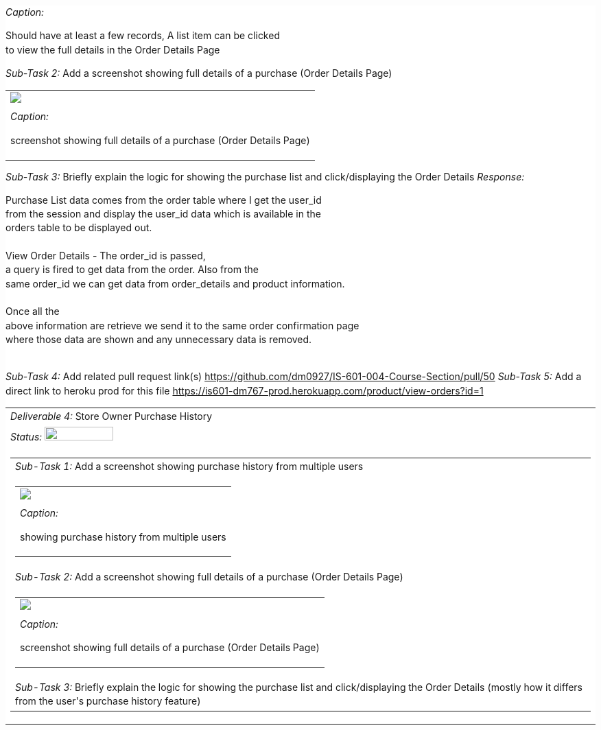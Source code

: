 <tr><td> <em>Caption:</em> <p>Should have at least a few records, A list item can be clicked<br>to view the full details in the Order Details Page<br></p>
</td></tr>
</table></td></tr>
<tr><td> <em>Sub-Task 2: </em> Add a screenshot showing full details of a purchase (Order Details Page)</td></tr>
<tr><td><table><tr><td><img width="768px" src="https://user-images.githubusercontent.com/27128087/236310856-0c67b551-4b94-4d41-b341-da7f6ebdc777.png"/></td></tr>
<tr><td> <em>Caption:</em> <p>screenshot showing full details of a purchase (Order Details Page)<br></p>
</td></tr>
</table></td></tr>
<tr><td> <em>Sub-Task 3: </em> Briefly explain the logic for showing the purchase list and click/displaying the Order Details</td></tr>
<tr><td> <em>Response:</em> <p>Purchase List data comes from the order table where I get the user_id<br>from the session and display the user_id data which is available in the<br>orders table to be displayed out.<br><br>View Order Details - The order_id is passed,<br>a query is fired to get data from the order. Also from the<br>same order_id we can get data from order_details and product information.<br><br>Once all the<br>above information are retrieve we send it to the same order confirmation page<br>where those data are shown and any unnecessary data is removed.<br></p><br></td></tr>
<tr><td> <em>Sub-Task 4: </em> Add related pull request link(s)</td></tr>
<tr><td> <a rel="noreferrer noopener" target="_blank" href="https://github.com/dm0927/IS-601-004-Course-Section/pull/50">https://github.com/dm0927/IS-601-004-Course-Section/pull/50</a> </td></tr>
<tr><td> <em>Sub-Task 5: </em> Add a direct link to heroku prod for this file</td></tr>
<tr><td> <a rel="noreferrer noopener" target="_blank" href="https://is601-dm767-prod.herokuapp.com/product/view-orders?id=1">https://is601-dm767-prod.herokuapp.com/product/view-orders?id=1</a> </td></tr>
</table></td></tr>
<table><tr><td> <em>Deliverable 4: </em> Store Owner Purchase History </td></tr><tr><td><em>Status: </em> <img width="100" height="20" src="https://user-images.githubusercontent.com/54863474/211707773-e6aef7cb-d5b2-4053-bbb1-b09fc609041e.png"></td></tr>
<tr><td><table><tr><td> <em>Sub-Task 1: </em> Add a screenshot showing purchase history from multiple users</td></tr>
<tr><td><table><tr><td><img width="768px" src="https://user-images.githubusercontent.com/27128087/236313827-49b15657-0e2f-4bac-95b7-341b962880fa.png"/></td></tr>
<tr><td> <em>Caption:</em> <p>showing purchase history from multiple users<br></p>
</td></tr>
</table></td></tr>
<tr><td> <em>Sub-Task 2: </em> Add a screenshot showing full details of a purchase (Order Details Page)</td></tr>
<tr><td><table><tr><td><img width="768px" src="https://user-images.githubusercontent.com/27128087/236314091-76614daf-a7b2-4cd8-ab23-4a10de3e1f9e.png"/></td></tr>
<tr><td> <em>Caption:</em> <p>screenshot showing full details of a purchase (Order Details Page)<br></p>
</td></tr>
</table></td></tr>
<tr><td> <em>Sub-Task 3: </em> Briefly explain the logic for showing the purchase list and click/displaying the Order Details (mostly how it differs from the user's purchase history feature)</td></tr>